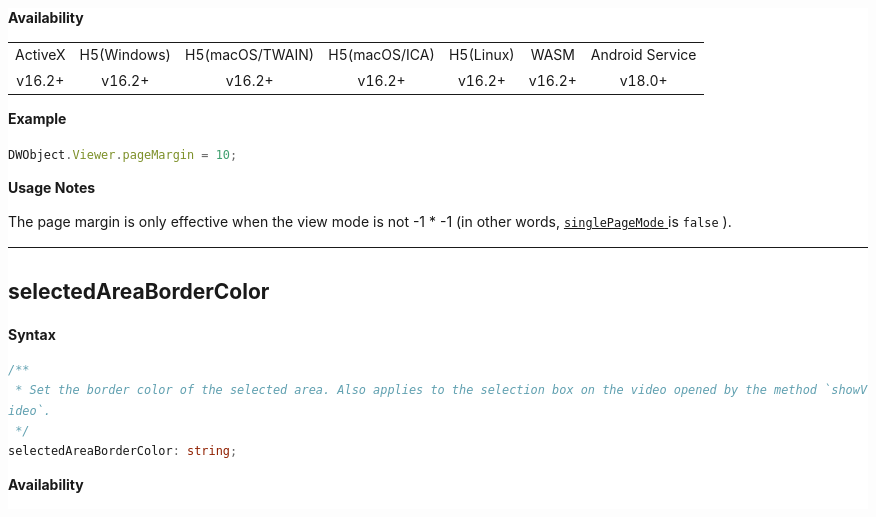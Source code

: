 **Availability**
<div class="availability">
<table>

<tr>
<td align="center">ActiveX</td>
<td align="center">H5(Windows)</td>
<td align="center">H5(macOS/TWAIN)</td>
<td align="center">H5(macOS/ICA)</td>
<td align="center">H5(Linux)</td>
<td align="center">WASM</td>
<td align="center">Android Service</td>
</tr>

<tr>
<td align="center">v16.2+ </td>
<td align="center">v16.2+ </td>
<td align="center">v16.2+ </td>
<td align="center">v16.2+ </td>
<td align="center">v16.2+ </td>
<td align="center">v16.2+ </td>
<td align="center">v18.0+</td>
</tr>

</table>
</div>

**Example**

```javascript
DWObject.Viewer.pageMargin = 10;
```

**Usage Notes**

The page margin is only effective when the view mode is not -1 \* -1 (in other words, [ `singlePageMode` ](#singlepagemode) is `false` ).

---

## selectedAreaBorderColor

**Syntax**

```typescript
/**
 * Set the border color of the selected area. Also applies to the selection box on the video opened by the method `showVideo`.
 */
selectedAreaBorderColor: string;
```

**Availability**
<div class="availability">
<table>
